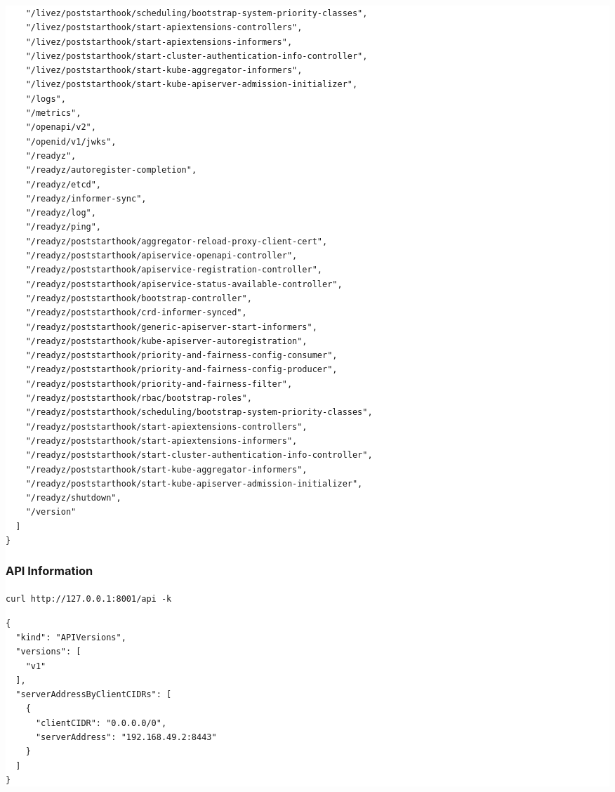 ```shell
    "/livez/poststarthook/scheduling/bootstrap-system-priority-classes",
    "/livez/poststarthook/start-apiextensions-controllers",
    "/livez/poststarthook/start-apiextensions-informers",
    "/livez/poststarthook/start-cluster-authentication-info-controller",
    "/livez/poststarthook/start-kube-aggregator-informers",
    "/livez/poststarthook/start-kube-apiserver-admission-initializer",
    "/logs",
    "/metrics",
    "/openapi/v2",
    "/openid/v1/jwks",
    "/readyz",
    "/readyz/autoregister-completion",
    "/readyz/etcd",
    "/readyz/informer-sync",
    "/readyz/log",
    "/readyz/ping",
    "/readyz/poststarthook/aggregator-reload-proxy-client-cert",
    "/readyz/poststarthook/apiservice-openapi-controller",
    "/readyz/poststarthook/apiservice-registration-controller",
    "/readyz/poststarthook/apiservice-status-available-controller",
    "/readyz/poststarthook/bootstrap-controller",
    "/readyz/poststarthook/crd-informer-synced",
    "/readyz/poststarthook/generic-apiserver-start-informers",
    "/readyz/poststarthook/kube-apiserver-autoregistration",
    "/readyz/poststarthook/priority-and-fairness-config-consumer",
    "/readyz/poststarthook/priority-and-fairness-config-producer",
    "/readyz/poststarthook/priority-and-fairness-filter",
    "/readyz/poststarthook/rbac/bootstrap-roles",
    "/readyz/poststarthook/scheduling/bootstrap-system-priority-classes",
    "/readyz/poststarthook/start-apiextensions-controllers",
    "/readyz/poststarthook/start-apiextensions-informers",
    "/readyz/poststarthook/start-cluster-authentication-info-controller",
    "/readyz/poststarthook/start-kube-aggregator-informers",
    "/readyz/poststarthook/start-kube-apiserver-admission-initializer",
    "/readyz/shutdown",
    "/version"
  ]
}
```

### API Information

```shell
curl http://127.0.0.1:8001/api -k
```

```shell
{
  "kind": "APIVersions",
  "versions": [
    "v1"
  ],
  "serverAddressByClientCIDRs": [
    {
      "clientCIDR": "0.0.0.0/0",
      "serverAddress": "192.168.49.2:8443"
    }
  ]
}
```

